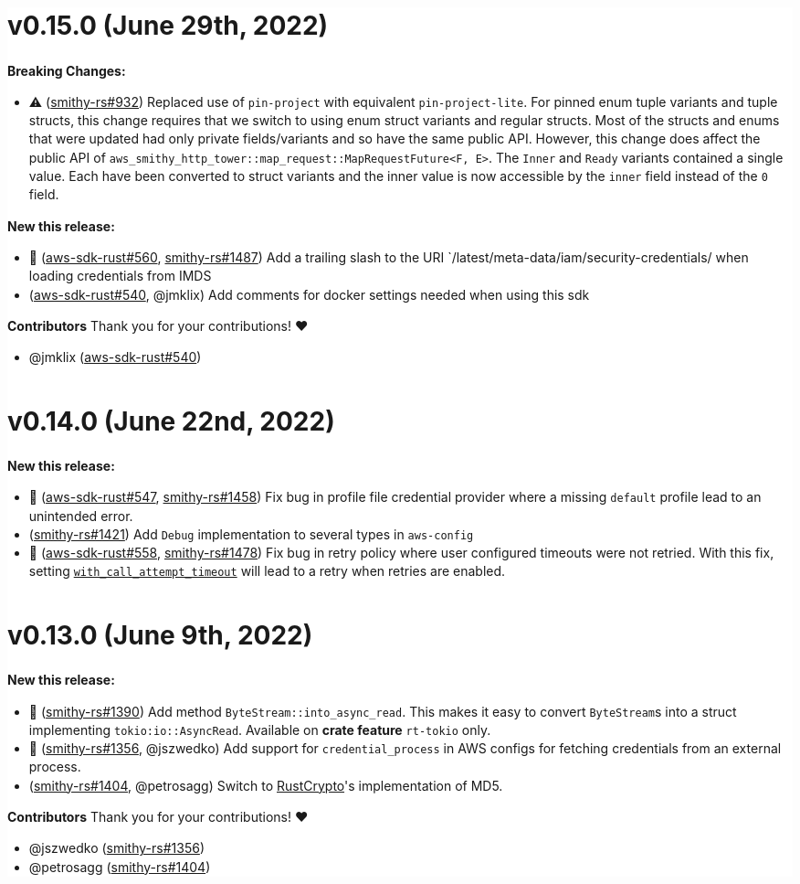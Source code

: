 v0.15.0 (June 29th, 2022)
=========================
**Breaking Changes:**
- ⚠ ([smithy-rs#932](https://github.com/awslabs/smithy-rs/issues/932)) Replaced use of `pin-project` with equivalent `pin-project-lite`. For pinned enum tuple variants and tuple structs, this
    change requires that we switch to using enum struct variants and regular structs. Most of the structs and enums that
    were updated had only private fields/variants and so have the same public API. However, this change does affect the
    public API of `aws_smithy_http_tower::map_request::MapRequestFuture<F, E>`. The `Inner` and `Ready` variants contained a
    single value. Each have been converted to struct variants and the inner value is now accessible by the `inner` field
    instead of the `0` field.

**New this release:**
- 🐛 ([aws-sdk-rust#560](https://github.com/awslabs/aws-sdk-rust/issues/560), [smithy-rs#1487](https://github.com/awslabs/smithy-rs/issues/1487)) Add a trailing slash to the URI `/latest/meta-data/iam/security-credentials/ when loading credentials from IMDS
- ([aws-sdk-rust#540](https://github.com/awslabs/aws-sdk-rust/issues/540), @jmklix) Add comments for docker settings needed when using this sdk

**Contributors**
Thank you for your contributions! ❤
- @jmklix ([aws-sdk-rust#540](https://github.com/awslabs/aws-sdk-rust/issues/540))

v0.14.0 (June 22nd, 2022)
=========================
**New this release:**
- 🐛 ([aws-sdk-rust#547](https://github.com/awslabs/aws-sdk-rust/issues/547), [smithy-rs#1458](https://github.com/awslabs/smithy-rs/issues/1458)) Fix bug in profile file credential provider where a missing `default` profile lead to an unintended error.
- ([smithy-rs#1421](https://github.com/awslabs/smithy-rs/issues/1421)) Add `Debug` implementation to several types in `aws-config`
- 🐛 ([aws-sdk-rust#558](https://github.com/awslabs/aws-sdk-rust/issues/558), [smithy-rs#1478](https://github.com/awslabs/smithy-rs/issues/1478)) Fix bug in retry policy where user configured timeouts were not retried. With this fix, setting
    [`with_call_attempt_timeout`](https://docs.rs/aws-smithy-types/0.43.0/aws_smithy_types/timeout/struct.Api.html#method.with_call_attempt_timeout)
    will lead to a retry when retries are enabled.


v0.13.0 (June 9th, 2022)
========================
**New this release:**
- 🎉 ([smithy-rs#1390](https://github.com/awslabs/smithy-rs/issues/1390)) Add method `ByteStream::into_async_read`. This makes it easy to convert `ByteStream`s into a struct implementing `tokio:io::AsyncRead`. Available on **crate feature** `rt-tokio` only.
- 🎉 ([smithy-rs#1356](https://github.com/awslabs/smithy-rs/issues/1356), @jszwedko) Add support for `credential_process` in AWS configs for fetching credentials from an external process.
- ([smithy-rs#1404](https://github.com/awslabs/smithy-rs/issues/1404), @petrosagg) Switch to [RustCrypto](https://github.com/RustCrypto)'s implementation of MD5.

**Contributors**
Thank you for your contributions! ❤
- @jszwedko ([smithy-rs#1356](https://github.com/awslabs/smithy-rs/issues/1356))
- @petrosagg ([smithy-rs#1404](https://github.com/awslabs/smithy-rs/issues/1404))
